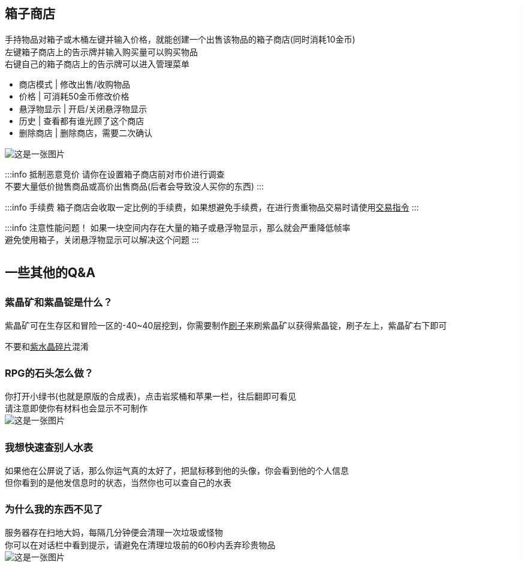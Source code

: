 ## 箱子商店

手持物品对箱子或木桶左键并输入价格，就能创建一个出售该物品的箱子商店(同时消耗10金币)<br/>
左键箱子商店上的告示牌并输入购买量可以购买物品<br/>
右键自己的箱子商店上的告示牌可以进入管理菜单

- 商店模式 | 修改出售/收购物品
- 价格 | 可消耗50金币修改价格
- 悬浮物显示 | 开启/关闭悬浮物显示
- 历史 | 查看都有谁光顾了这个商店
- 删除商店 | 删除商店，需要二次确认

![这是一张图片](/docs/wiki15.jpg)

:::info 抵制恶意竞价
请你在设置箱子商店前对市价进行调查<br/>
不要大量低价抛售商品或高价出售商品(后者会导致没人买你的东西)
:::

:::info 手续费
箱子商店会收取一定比例的手续费，如果想避免手续费，在进行贵重物品交易时请使用[交易指令](#交易市场)
:::

:::info 注意性能问题！
如果一块空间内存在大量的箱子或悬浮物显示，那么就会严重降低帧率<br/>
避免使用箱子，关闭悬浮物显示可以解决这个问题
:::

## 一些其他的Q&A

### 紫晶矿和紫晶锭是什么？

紫晶矿可在生存区和冒险一区的-40~40层挖到，你需要制作[刷子](https://zh.minecraft.wiki/w/%E5%88%B7%E5%AD%90?variant=zh-cn)来刷紫晶矿以获得紫晶锭，刷子左上，紫晶矿右下即可

不要和[紫水晶碎片](https://zh.minecraft.wiki/w/%E7%B4%AB%E6%B0%B4%E6%99%B6%E7%A2%8E%E7%89%87?variant=zh-cn)混淆

### RPG的石头怎么做？

你打开小绿书(也就是原版的合成表)，点击岩浆桶和苹果一栏，往后翻即可看见<br/>
请注意即使你有材料也会显示不可制作<br/>
![这是一张图片](/docs/wiki16.jpg)

### 我想快速查别人水表

如果他在公屏说了话，那么你运气真的太好了，把鼠标移到他的头像，你会看到他的个人信息<br/>
但你看到的是他发信息时的状态，当然你也可以查自己的水表

### 为什么我的东西不见了

服务器存在扫地大妈，每隔几分钟便会清理一次垃圾或怪物<br/>
你可以在对话栏中看到提示，请避免在清理垃圾前的60秒内丢弃珍贵物品<br/>
![这是一张图片](/docs/wiki13.jpg)
